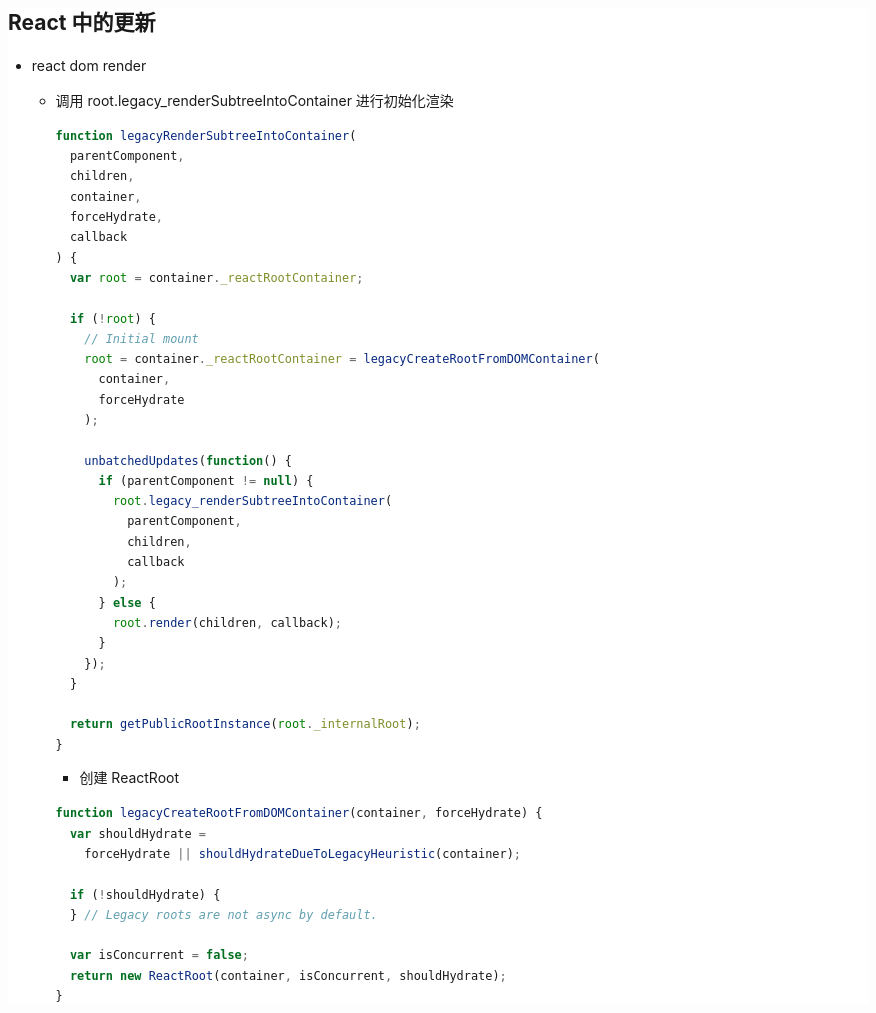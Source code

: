 ## React 中的更新

- react dom render

  - 调用 root.legacy_renderSubtreeIntoContainer 进行初始化渲染

    ```js
    function legacyRenderSubtreeIntoContainer(
      parentComponent,
      children,
      container,
      forceHydrate,
      callback
    ) {
      var root = container._reactRootContainer;

      if (!root) {
        // Initial mount
        root = container._reactRootContainer = legacyCreateRootFromDOMContainer(
          container,
          forceHydrate
        );

        unbatchedUpdates(function() {
          if (parentComponent != null) {
            root.legacy_renderSubtreeIntoContainer(
              parentComponent,
              children,
              callback
            );
          } else {
            root.render(children, callback);
          }
        });
      }

      return getPublicRootInstance(root._internalRoot);
    }
    ```

    - 创建 ReactRoot

    ```js
    function legacyCreateRootFromDOMContainer(container, forceHydrate) {
      var shouldHydrate =
        forceHydrate || shouldHydrateDueToLegacyHeuristic(container);

      if (!shouldHydrate) {
      } // Legacy roots are not async by default.

      var isConcurrent = false;
      return new ReactRoot(container, isConcurrent, shouldHydrate);
    }
    ```
